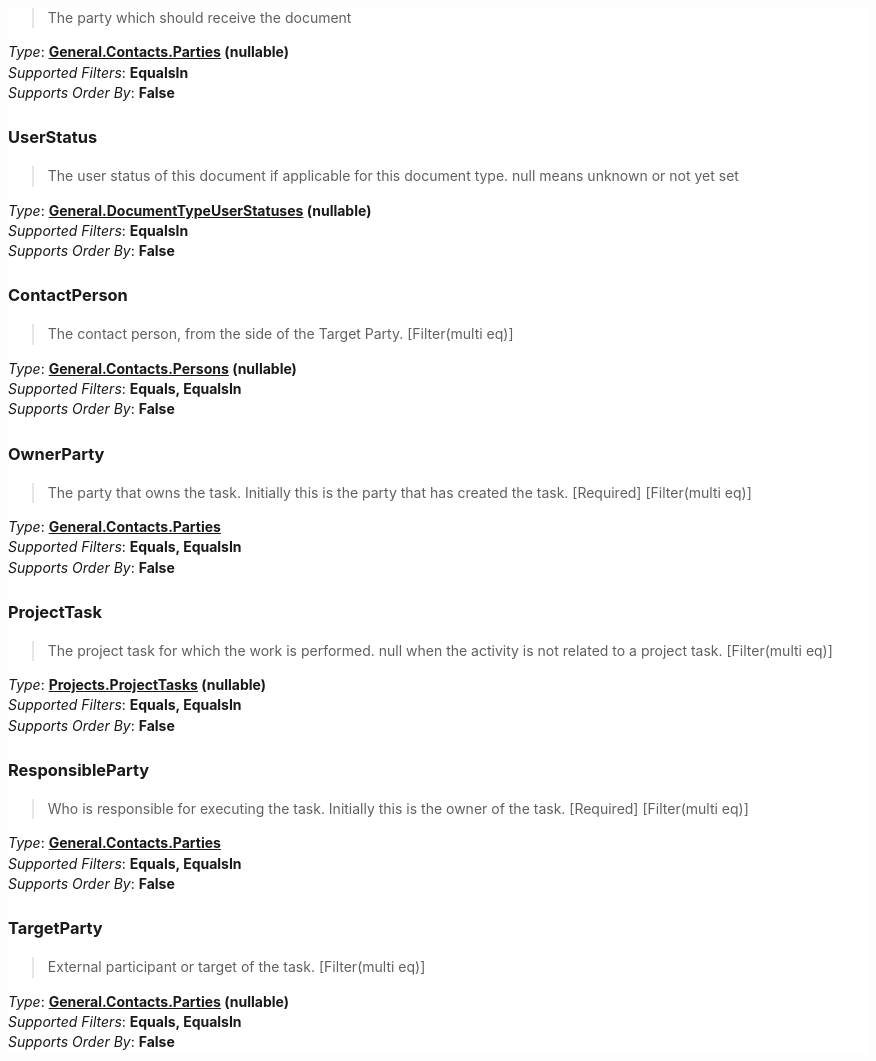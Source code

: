 > The party which should receive the document

_Type_: **[General.Contacts.Parties](General.Contacts.Parties.md) (nullable)**  
_Supported Filters_: **EqualsIn**  
_Supports Order By_: **False**  

### UserStatus

> The user status of this document if applicable for this document type. null means unknown or not yet set

_Type_: **[General.DocumentTypeUserStatuses](General.DocumentTypeUserStatuses.md) (nullable)**  
_Supported Filters_: **EqualsIn**  
_Supports Order By_: **False**  

### ContactPerson

> The contact person, from the side of the Target Party. [Filter(multi eq)]

_Type_: **[General.Contacts.Persons](General.Contacts.Persons.md) (nullable)**  
_Supported Filters_: **Equals, EqualsIn**  
_Supports Order By_: **False**  

### OwnerParty

> The party that owns the task. Initially this is the party that has created the task. [Required] [Filter(multi eq)]

_Type_: **[General.Contacts.Parties](General.Contacts.Parties.md)**  
_Supported Filters_: **Equals, EqualsIn**  
_Supports Order By_: **False**  

### ProjectTask

> The project task for which the work is performed. null when the activity is not related to a project task. [Filter(multi eq)]

_Type_: **[Projects.ProjectTasks](Projects.ProjectTasks.md) (nullable)**  
_Supported Filters_: **Equals, EqualsIn**  
_Supports Order By_: **False**  

### ResponsibleParty

> Who is responsible for executing the task. Initially this is the owner of the task. [Required] [Filter(multi eq)]

_Type_: **[General.Contacts.Parties](General.Contacts.Parties.md)**  
_Supported Filters_: **Equals, EqualsIn**  
_Supports Order By_: **False**  

### TargetParty

> External participant or target of the task. [Filter(multi eq)]

_Type_: **[General.Contacts.Parties](General.Contacts.Parties.md) (nullable)**  
_Supported Filters_: **Equals, EqualsIn**  
_Supports Order By_: **False**  
